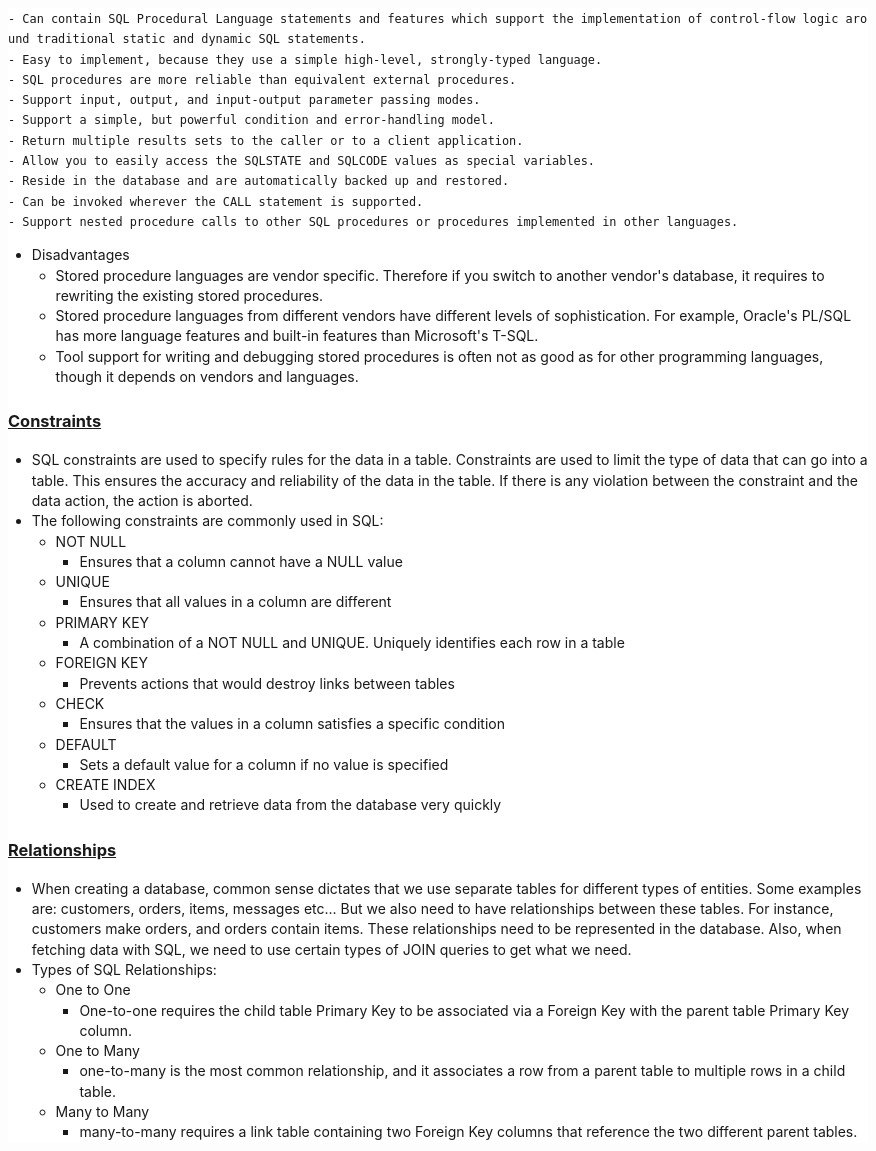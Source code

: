     - Can contain SQL Procedural Language statements and features which support the implementation of control-flow logic around traditional static and dynamic SQL statements.
    - Easy to implement, because they use a simple high-level, strongly-typed language.
    - SQL procedures are more reliable than equivalent external procedures.
    - Support input, output, and input-output parameter passing modes.
    - Support a simple, but powerful condition and error-handling model.
    - Return multiple results sets to the caller or to a client application.
    - Allow you to easily access the SQLSTATE and SQLCODE values as special variables.
    - Reside in the database and are automatically backed up and restored.
    - Can be invoked wherever the CALL statement is supported.
    - Support nested procedure calls to other SQL procedures or procedures implemented in other languages.
  - Disadvantages
    - Stored procedure languages are vendor specific. Therefore if you switch to another vendor's database, it requires to rewriting the existing stored procedures.
    - Stored procedure languages from different vendors have different levels of sophistication. For example, Oracle's PL/SQL has more language features and built-in features than Microsoft's T-SQL.
    - Tool support for writing and debugging stored procedures is often not as good as for other programming languages, though it depends on vendors and languages.

### [Constraints](https://www.w3schools.com/sql/sql_constraints.asp)

- SQL constraints are used to specify rules for the data in a table. Constraints are used to limit the type of data that can go into a table. This ensures the accuracy and reliability of the data in the table. If there is any violation between the constraint and the data action, the action is aborted.
- The following constraints are commonly used in SQL:
  - NOT NULL
    - Ensures that a column cannot have a NULL value
  - UNIQUE
    - Ensures that all values in a column are different
  - PRIMARY KEY
    - A combination of a NOT NULL and UNIQUE. Uniquely identifies each row in a table
  - FOREIGN KEY
    - Prevents actions that would destroy links between tables
  - CHECK
    - Ensures that the values in a column satisfies a specific condition
  - DEFAULT
    - Sets a default value for a column if no value is specified
  - CREATE INDEX
    - Used to create and retrieve data from the database very quickly

### [Relationships](https://vladmihalcea.com/database-table-relationships/)

- When creating a database, common sense dictates that we use separate tables for different types of entities. Some examples are: customers, orders, items, messages etc... But we also need to have relationships between these tables. For instance, customers make orders, and orders contain items. These relationships need to be represented in the database. Also, when fetching data with SQL, we need to use certain types of JOIN queries to get what we need.
- Types of SQL Relationships:
  - One to One
    - One-to-one requires the child table Primary Key to be associated via a Foreign Key with the parent table Primary Key column.
  - One to Many
    - one-to-many is the most common relationship, and it associates a row from a parent table to multiple rows in a child table.
  - Many to Many
    - many-to-many requires a link table containing two Foreign Key columns that reference the two different parent tables.
